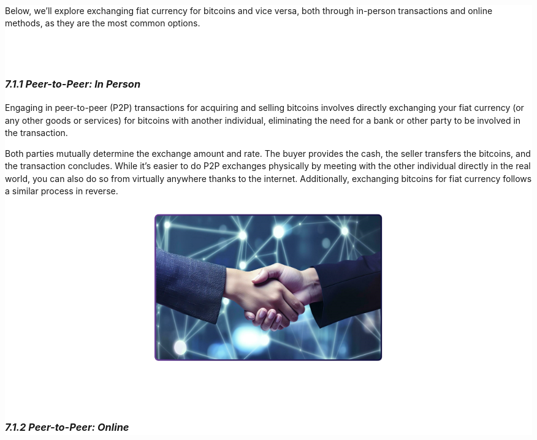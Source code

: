 Below, we’ll explore exchanging fiat currency for bitcoins and vice versa, both through in-person transactions and online methods, as they are the most common options.

<br/>
<br/>

### _7.1.1 Peer-to-Peer: In Person_

Engaging in peer-to-peer (P2P) transactions for acquiring and selling bitcoins involves directly exchanging your fiat currency (or any other goods or services) for bitcoins with another individual, eliminating the need for a bank or other party to be involved in the transaction.

Both parties mutually determine the exchange amount and rate. The buyer provides the cash, the seller transfers the bitcoins, and the transaction concludes. While it’s easier to do P2P exchanges physically by meeting with the other individual directly in the real world, you can also do so from virtually anywhere thanks to the internet. Additionally, exchanging bitcoins for fiat currency follows a similar process in reverse.

<div><p align="center"><img src="Images/17.Chapter-7/11.peer-to-peer-in-person-v1.png" width="400"></div>

<br/>
<br/>

### _7.1.2 Peer-to-Peer: Online_
